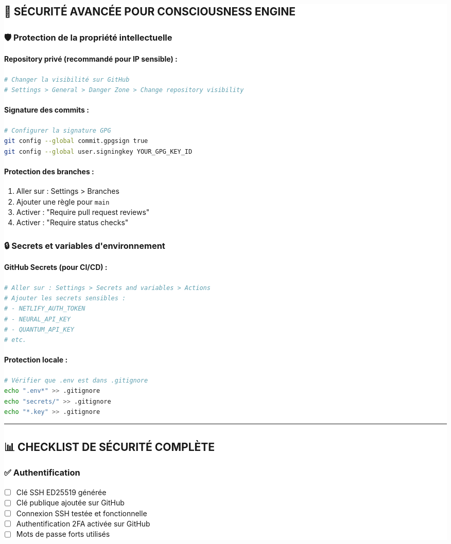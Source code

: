 
## 🔐 **SÉCURITÉ AVANCÉE POUR CONSCIOUSNESS ENGINE**

### **🛡️ Protection de la propriété intellectuelle**

#### **Repository privé (recommandé pour IP sensible) :**
```bash
# Changer la visibilité sur GitHub
# Settings > General > Danger Zone > Change repository visibility
```

#### **Signature des commits :**
```bash
# Configurer la signature GPG
git config --global commit.gpgsign true
git config --global user.signingkey YOUR_GPG_KEY_ID
```

#### **Protection des branches :**
1. Aller sur : Settings > Branches
2. Ajouter une règle pour `main`
3. Activer : "Require pull request reviews"
4. Activer : "Require status checks"

### **🔒 Secrets et variables d'environnement**

#### **GitHub Secrets (pour CI/CD) :**
```bash
# Aller sur : Settings > Secrets and variables > Actions
# Ajouter les secrets sensibles :
# - NETLIFY_AUTH_TOKEN
# - NEURAL_API_KEY
# - QUANTUM_API_KEY
# etc.
```

#### **Protection locale :**
```bash
# Vérifier que .env est dans .gitignore
echo ".env*" >> .gitignore
echo "secrets/" >> .gitignore
echo "*.key" >> .gitignore
```

---

## 📊 **CHECKLIST DE SÉCURITÉ COMPLÈTE**

### **✅ Authentification**
- [ ] Clé SSH ED25519 générée
- [ ] Clé publique ajoutée sur GitHub
- [ ] Connexion SSH testée et fonctionnelle
- [ ] Authentification 2FA activée sur GitHub
- [ ] Mots de passe forts utilisés
